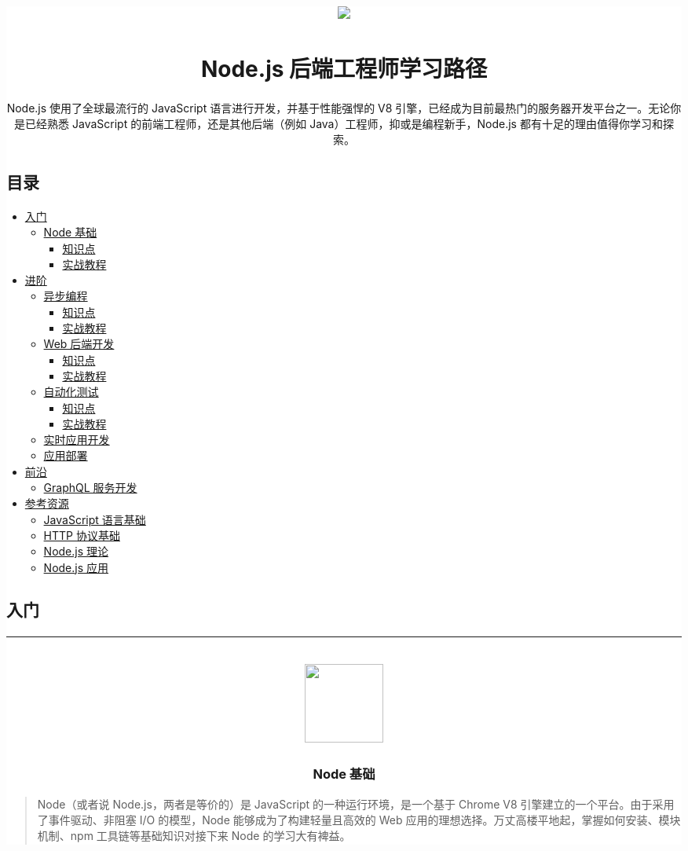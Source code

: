 <div align="center" id="top">
  <img style="display: inline;" width="100%" src="./assets/images/Logo.svg" />
  <h1>
    Node.js 后端工程师学习路径
  </h1>
  <p>
    Node.js 使用了全球最流行的 JavaScript 语言进行开发，并基于性能强悍的 V8 引擎，已经成为目前最热门的服务器开发平台之一。无论你是已经熟悉 JavaScript 的前端工程师，还是其他后端（例如 Java）工程师，抑或是编程新手，Node.js 都有十足的理由值得你学习和探索。
  </p>
</div>

## 目录 

- [入门](#%e5%85%a5%e9%97%a8)
  - [Node 基础](#node-%e5%9f%ba%e7%a1%80)
    - [知识点](#%e7%9f%a5%e8%af%86%e7%82%b9)
    - [实战教程](#%e5%ae%9e%e6%88%98%e6%95%99%e7%a8%8b)
- [进阶](#%e8%bf%9b%e9%98%b6)
  - [异步编程](#%e5%bc%82%e6%ad%a5%e7%bc%96%e7%a8%8b)
    - [知识点](#%e7%9f%a5%e8%af%86%e7%82%b9-1)
    - [实战教程](#%e5%ae%9e%e6%88%98%e6%95%99%e7%a8%8b-1)
  - [Web 后端开发](#web-%e5%90%8e%e7%ab%af%e5%bc%80%e5%8f%91)
    - [知识点](#%e7%9f%a5%e8%af%86%e7%82%b9-2)
    - [实战教程](#%e5%ae%9e%e6%88%98%e6%95%99%e7%a8%8b-2)
  - [自动化测试](#%e8%87%aa%e5%8a%a8%e5%8c%96%e6%b5%8b%e8%af%95)
    - [知识点](#%e7%9f%a5%e8%af%86%e7%82%b9-3)
    - [实战教程](#%e5%ae%9e%e6%88%98%e6%95%99%e7%a8%8b-3)
  - [实时应用开发](#%e5%ae%9e%e6%97%b6%e5%ba%94%e7%94%a8%e5%bc%80%e5%8f%91)
  - [应用部署](#%e5%ba%94%e7%94%a8%e9%83%a8%e7%bd%b2)
- [前沿](#%e5%89%8d%e6%b2%bf)
  - [GraphQL 服务开发](#graphql-%e6%9c%8d%e5%8a%a1%e5%bc%80%e5%8f%91)
- [参考资源](#%e5%8f%82%e8%80%83%e8%b5%84%e6%ba%90)
  - [JavaScript 语言基础](#javascript-%e8%af%ad%e8%a8%80%e5%9f%ba%e7%a1%80)
  - [HTTP 协议基础](#http-%e5%8d%8f%e8%ae%ae%e5%9f%ba%e7%a1%80)
  - [Node.js 理论](#nodejs-%e7%90%86%e8%ae%ba)
  - [Node.js 应用](#nodejs-%e5%ba%94%e7%94%a8)

## 入门

---

<div align="center">
<br/>
<img style="display: inline;" width="100" height="100" src="./assets/images/nodejs.svg" />

### Node 基础
</div>

> Node（或者说 Node.js，两者是等价的）是 JavaScript 的一种运行环境，是一个基于 Chrome V8 引擎建立的一个平台。由于采用了事件驱动、非阻塞 I/O 的模型，Node 能够成为了构建轻量且高效的 Web 应用的理想选择。万丈高楼平地起，掌握如何安装、模块机制、npm 工具链等基础知识对接下来 Node 的学习大有裨益。
